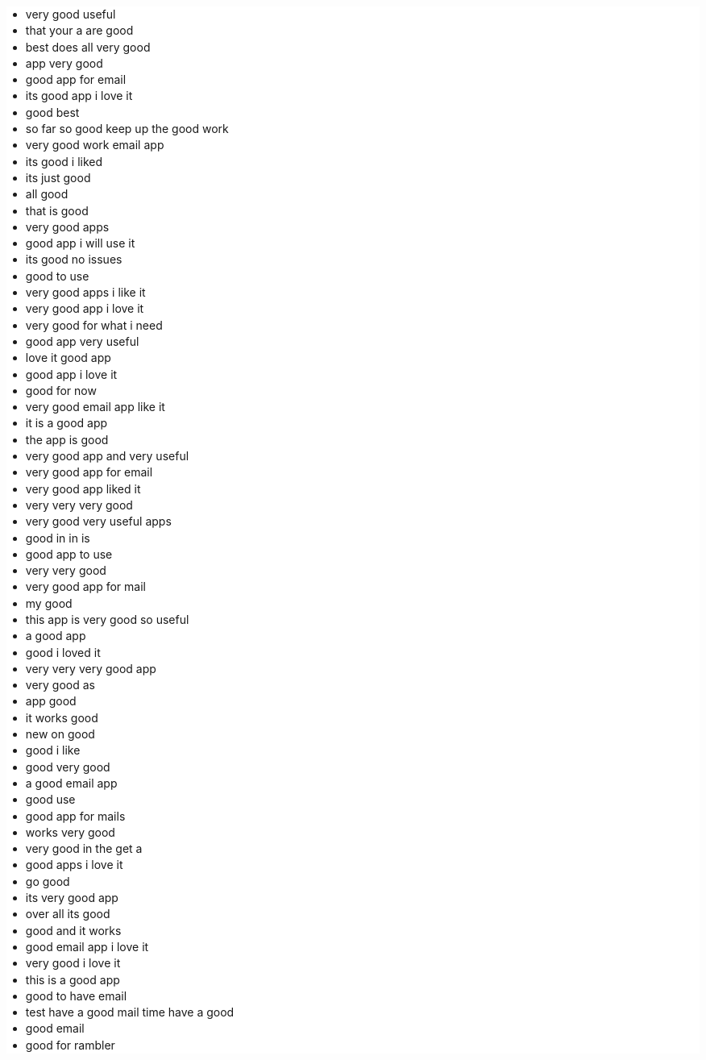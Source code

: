 - very good useful    
- that your a are good    
- best does all very good    
- app very good    
- good app for email    
- its good app i love it    
- good best    
- so far so good keep up the good work    
- very good work email app    
- its good i liked    
- its just good    
- all good    
- that is good    
- very good apps    
- good app i will use it    
- its good no issues    
- good to use    
- very good apps i like it    
- very good app i love it    
- very good for what i need    
- good app very useful    
- love it good app    
- good app i love it    
- good for now    
- very good email app like it    
- it is a good app    
- the app is good    
- very good app and very useful    
- very good app for email    
- very good app liked it    
- very very very good    
- very good very useful apps    
- good in in is    
- good app to use    
- very very good    
- very good app for mail    
- my good    
- this app is very good so useful    
- a good app    
- good i loved it    
- very very very good app    
- very good as    
- app good    
- it works good    
- new on good    
- good i like    
- good very good    
- a good email app    
- good use    
- good app for mails    
- works very good    
- very good in the get a    
- good apps i love it    
- go good    
- its very good app    
- over all its good    
- good and it works    
- good email app i love it    
- very good i love it    
- this is a good app    
- good to have email    
- test have a good mail time have a good    
- good email    
- good for rambler    